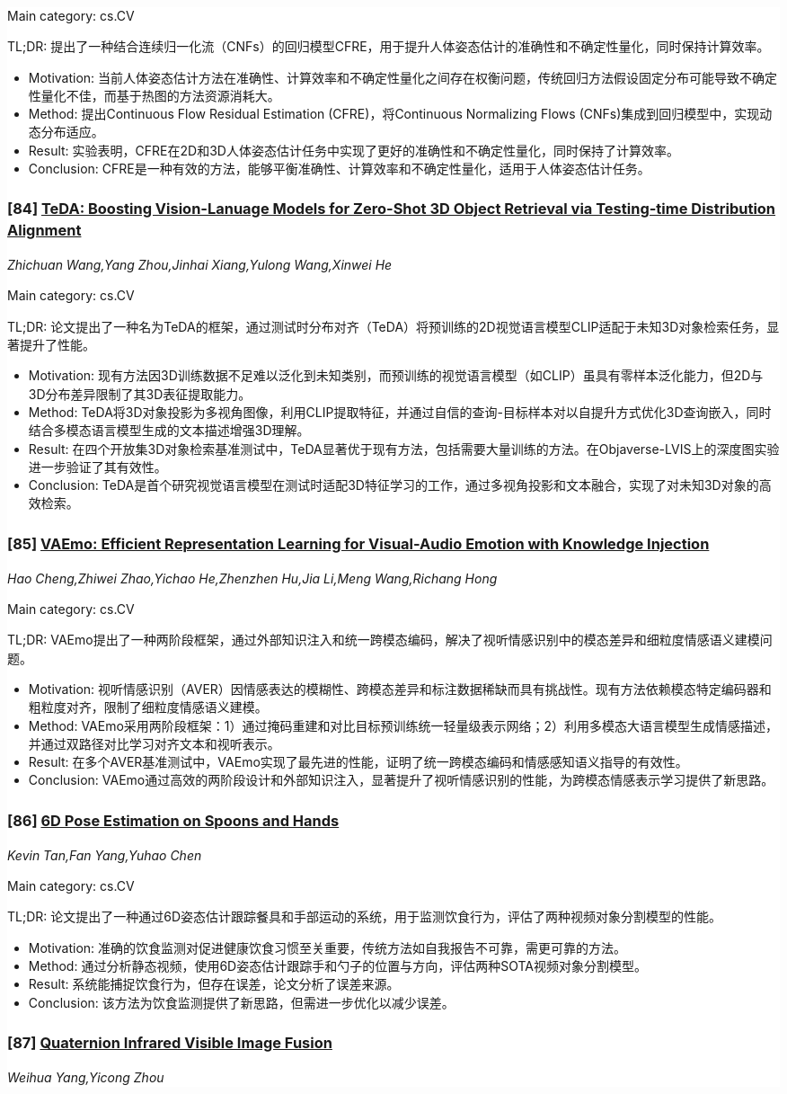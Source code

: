Main category: cs.CV

TL;DR: 提出了一种结合连续归一化流（CNFs）的回归模型CFRE，用于提升人体姿态估计的准确性和不确定性量化，同时保持计算效率。

- Motivation: 当前人体姿态估计方法在准确性、计算效率和不确定性量化之间存在权衡问题，传统回归方法假设固定分布可能导致不确定性量化不佳，而基于热图的方法资源消耗大。
- Method: 提出Continuous Flow Residual Estimation (CFRE)，将Continuous Normalizing Flows (CNFs)集成到回归模型中，实现动态分布适应。
- Result: 实验表明，CFRE在2D和3D人体姿态估计任务中实现了更好的准确性和不确定性量化，同时保持了计算效率。
- Conclusion: CFRE是一种有效的方法，能够平衡准确性、计算效率和不确定性量化，适用于人体姿态估计任务。


### [84] [TeDA: Boosting Vision-Lanuage Models for Zero-Shot 3D Object Retrieval via Testing-time Distribution Alignment](https://arxiv.org/abs/2505.02325)
*Zhichuan Wang,Yang Zhou,Jinhai Xiang,Yulong Wang,Xinwei He*

Main category: cs.CV

TL;DR: 论文提出了一种名为TeDA的框架，通过测试时分布对齐（TeDA）将预训练的2D视觉语言模型CLIP适配于未知3D对象检索任务，显著提升了性能。

- Motivation: 现有方法因3D训练数据不足难以泛化到未知类别，而预训练的视觉语言模型（如CLIP）虽具有零样本泛化能力，但2D与3D分布差异限制了其3D表征提取能力。
- Method: TeDA将3D对象投影为多视角图像，利用CLIP提取特征，并通过自信的查询-目标样本对以自提升方式优化3D查询嵌入，同时结合多模态语言模型生成的文本描述增强3D理解。
- Result: 在四个开放集3D对象检索基准测试中，TeDA显著优于现有方法，包括需要大量训练的方法。在Objaverse-LVIS上的深度图实验进一步验证了其有效性。
- Conclusion: TeDA是首个研究视觉语言模型在测试时适配3D特征学习的工作，通过多视角投影和文本融合，实现了对未知3D对象的高效检索。


### [85] [VAEmo: Efficient Representation Learning for Visual-Audio Emotion with Knowledge Injection](https://arxiv.org/abs/2505.02331)
*Hao Cheng,Zhiwei Zhao,Yichao He,Zhenzhen Hu,Jia Li,Meng Wang,Richang Hong*

Main category: cs.CV

TL;DR: VAEmo提出了一种两阶段框架，通过外部知识注入和统一跨模态编码，解决了视听情感识别中的模态差异和细粒度情感语义建模问题。

- Motivation: 视听情感识别（AVER）因情感表达的模糊性、跨模态差异和标注数据稀缺而具有挑战性。现有方法依赖模态特定编码器和粗粒度对齐，限制了细粒度情感语义建模。
- Method: VAEmo采用两阶段框架：1）通过掩码重建和对比目标预训练统一轻量级表示网络；2）利用多模态大语言模型生成情感描述，并通过双路径对比学习对齐文本和视听表示。
- Result: 在多个AVER基准测试中，VAEmo实现了最先进的性能，证明了统一跨模态编码和情感感知语义指导的有效性。
- Conclusion: VAEmo通过高效的两阶段设计和外部知识注入，显著提升了视听情感识别的性能，为跨模态情感表示学习提供了新思路。


### [86] [6D Pose Estimation on Spoons and Hands](https://arxiv.org/abs/2505.02335)
*Kevin Tan,Fan Yang,Yuhao Chen*

Main category: cs.CV

TL;DR: 论文提出了一种通过6D姿态估计跟踪餐具和手部运动的系统，用于监测饮食行为，评估了两种视频对象分割模型的性能。

- Motivation: 准确的饮食监测对促进健康饮食习惯至关重要，传统方法如自我报告不可靠，需更可靠的方法。
- Method: 通过分析静态视频，使用6D姿态估计跟踪手和勺子的位置与方向，评估两种SOTA视频对象分割模型。
- Result: 系统能捕捉饮食行为，但存在误差，论文分析了误差来源。
- Conclusion: 该方法为饮食监测提供了新思路，但需进一步优化以减少误差。


### [87] [Quaternion Infrared Visible Image Fusion](https://arxiv.org/abs/2505.02364)
*Weihua Yang,Yicong Zhou*
